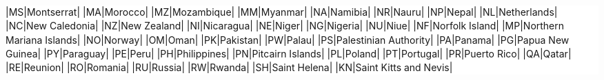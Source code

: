 |MS|Montserrat|
|MA|Morocco|
|MZ|Mozambique|
|MM|Myanmar|
|NA|Namibia|
|NR|Nauru|
|NP|Nepal|
|NL|Netherlands|
|NC|New Caledonia|
|NZ|New Zealand|
|NI|Nicaragua|
|NE|Niger|
|NG|Nigeria|
|NU|Niue|
|NF|Norfolk Island|
|MP|Northern Mariana Islands|
|NO|Norway|
|OM|Oman|
|PK|Pakistan|
|PW|Palau|
|PS|Palestinian Authority|
|PA|Panama|
|PG|Papua New Guinea|
|PY|Paraguay|
|PE|Peru|
|PH|Philippines|
|PN|Pitcairn Islands|
|PL|Poland|
|PT|Portugal|
|PR|Puerto Rico|
|QA|Qatar|
|RE|Reunion|
|RO|Romania|
|RU|Russia|
|RW|Rwanda|
|SH|Saint Helena|
|KN|Saint Kitts and Nevis|